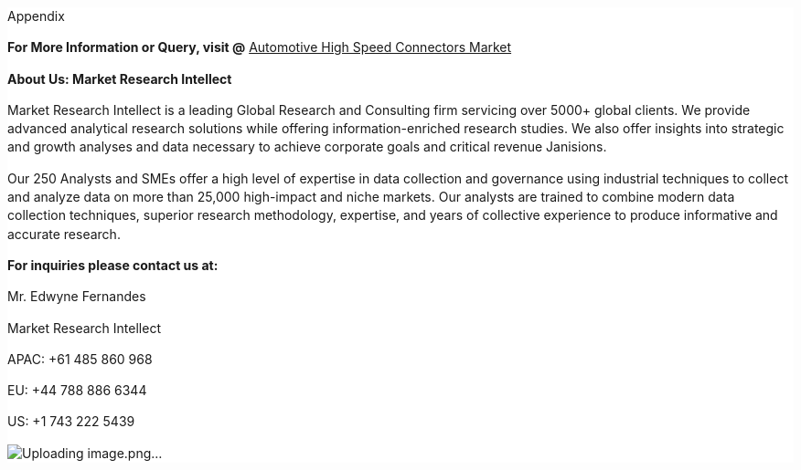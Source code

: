 Appendix</span></em></p><p><span class="font-[700]"><strong>For More Information or Query, visit&nbsp;@</strong>&nbsp;</span><span class="font-[700]"><a href="https://www.marketresearchintellect.com/product/global-automotive-high-speed-connectors-market/?utm_source=Linkedin&utm_medium=846" target="_blank" data-tracking-control-name="article-ssr-frontend-pulse_little-text-block" data-tracking-will-navigate="" data-test-link="">Automotive High Speed Connectors Market</a></span></p><p><strong><span class="font-[700]">About Us: Market Research Intellect</span></strong></p><p><span class="">Market Research Intellect is a leading Global Research and Consulting firm servicing over 5000+ global clients. We provide advanced analytical research solutions while offering information-enriched research studies.&nbsp;</span>We also offer insights into strategic and growth analyses and data necessary to achieve corporate goals and critical revenue Janisions.</p><p><span class="">Our 250 Analysts and SMEs offer a high level of expertise in data collection and governance using industrial techniques to collect and analyze data on more than 25,000 high-impact and niche markets. Our analysts are trained to combine modern data collection techniques, superior research methodology, expertise, and years of collective experience to produce informative and accurate research.</span></p><p><strong>For inquiries please contact us at:</strong></p><p>Mr. Edwyne Fernandes</p><p>Market Research Intellect</p><p>APAC: +61 485 860 968</p><p>EU: +44 788 886 6344</p><p>US: +1 743 222 5439</p>
![Uploading image.png…]()
